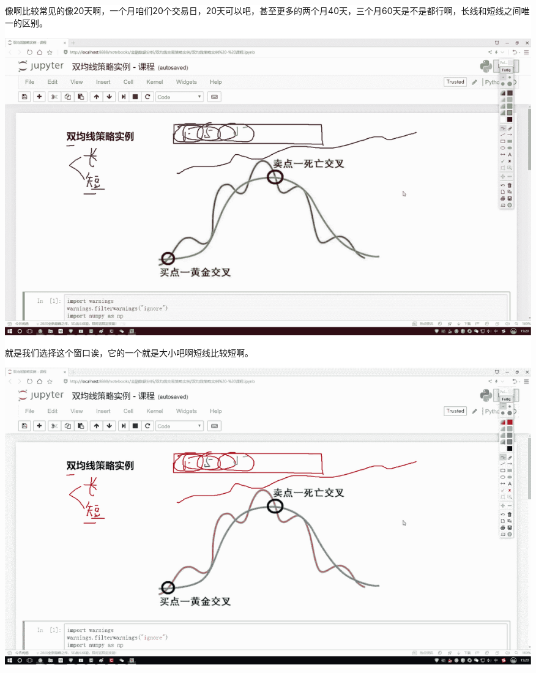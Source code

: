 像啊比较常见的像20天啊，一个月咱们20个交易日，20天可以吧，甚至更多的两个月40天，三个月60天是不是都行啊，长线和短线之间唯一的区别。



![](img/bc282b228b595df4f51a0df88f50a969_48.png)

就是我们选择这个窗口诶，它的一个就是大小吧啊短线比较短啊。

![](img/bc282b228b595df4f51a0df88f50a969_50.png)
